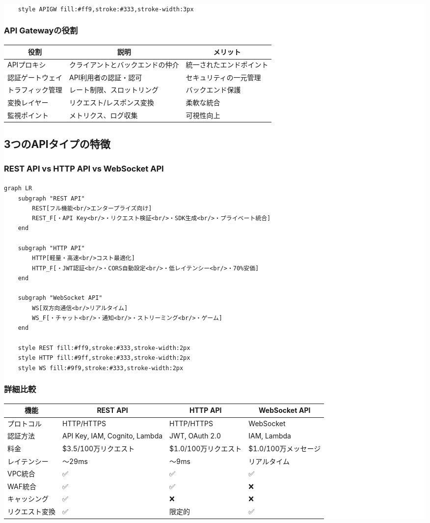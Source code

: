 ```mermaid
    style APIGW fill:#ff9,stroke:#333,stroke-width:3px
```

### API Gatewayの役割

| 役割 | 説明 | メリット |
|------|------|----------|
| APIプロキシ | クライアントとバックエンドの仲介 | 統一されたエンドポイント |
| 認証ゲートウェイ | API利用者の認証・認可 | セキュリティの一元管理 |
| トラフィック管理 | レート制限、スロットリング | バックエンド保護 |
| 変換レイヤー | リクエスト/レスポンス変換 | 柔軟な統合 |
| 監視ポイント | メトリクス、ログ収集 | 可視性向上 |

## 3つのAPIタイプの特徴

### REST API vs HTTP API vs WebSocket API

```mermaid
graph LR
    subgraph "REST API"
        REST[フル機能<br/>エンタープライズ向け]
        REST_F[・API Key<br/>・リクエスト検証<br/>・SDK生成<br/>・プライベート統合]
    end
    
    subgraph "HTTP API"
        HTTP[軽量・高速<br/>コスト最適化]
        HTTP_F[・JWT認証<br/>・CORS自動設定<br/>・低レイテンシー<br/>・70%安価]
    end
    
    subgraph "WebSocket API"
        WS[双方向通信<br/>リアルタイム]
        WS_F[・チャット<br/>・通知<br/>・ストリーミング<br/>・ゲーム]
    end
    
    style REST fill:#ff9,stroke:#333,stroke-width:2px
    style HTTP fill:#9ff,stroke:#333,stroke-width:2px
    style WS fill:#9f9,stroke:#333,stroke-width:2px
```

### 詳細比較

| 機能 | REST API | HTTP API | WebSocket API |
|------|----------|----------|---------------|
| プロトコル | HTTP/HTTPS | HTTP/HTTPS | WebSocket |
| 認証方法 | API Key, IAM, Cognito, Lambda | JWT, OAuth 2.0 | IAM, Lambda |
| 料金 | $3.5/100万リクエスト | $1.0/100万リクエスト | $1.0/100万メッセージ |
| レイテンシー | 〜29ms | 〜9ms | リアルタイム |
| VPC統合 | ✅ | ✅ | ✅ |
| WAF統合 | ✅ | ✅ | ❌ |
| キャッシング | ✅ | ❌ | ❌ |
| リクエスト変換 | ✅ | 限定的 | ✅ |
